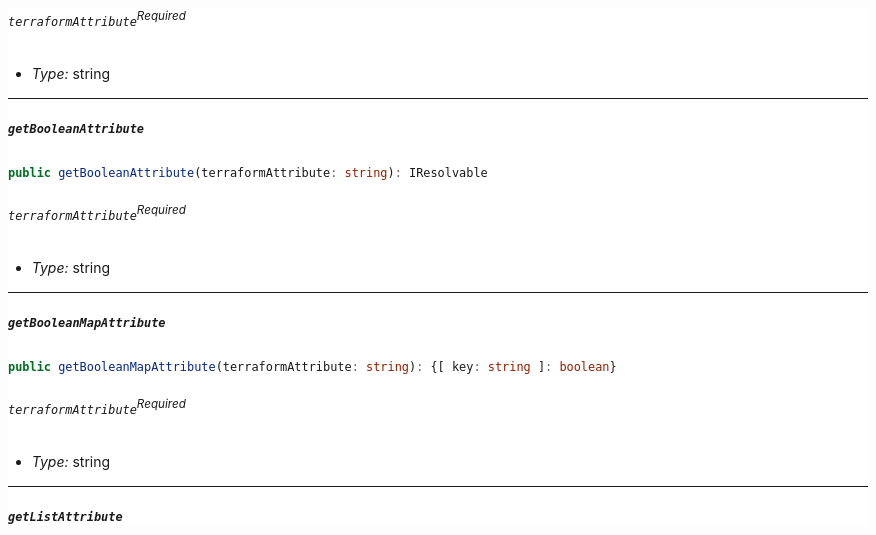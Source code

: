 ###### `terraformAttribute`<sup>Required</sup> <a name="terraformAttribute" id="@cdktf/provider-mongodbatlas.dataMongodbatlasPrivatelinkEndpointServiceDataFederationOnlineArchives.DataMongodbatlasPrivatelinkEndpointServiceDataFederationOnlineArchives.getAnyMapAttribute.parameter.terraformAttribute"></a>

- *Type:* string

---

##### `getBooleanAttribute` <a name="getBooleanAttribute" id="@cdktf/provider-mongodbatlas.dataMongodbatlasPrivatelinkEndpointServiceDataFederationOnlineArchives.DataMongodbatlasPrivatelinkEndpointServiceDataFederationOnlineArchives.getBooleanAttribute"></a>

```typescript
public getBooleanAttribute(terraformAttribute: string): IResolvable
```

###### `terraformAttribute`<sup>Required</sup> <a name="terraformAttribute" id="@cdktf/provider-mongodbatlas.dataMongodbatlasPrivatelinkEndpointServiceDataFederationOnlineArchives.DataMongodbatlasPrivatelinkEndpointServiceDataFederationOnlineArchives.getBooleanAttribute.parameter.terraformAttribute"></a>

- *Type:* string

---

##### `getBooleanMapAttribute` <a name="getBooleanMapAttribute" id="@cdktf/provider-mongodbatlas.dataMongodbatlasPrivatelinkEndpointServiceDataFederationOnlineArchives.DataMongodbatlasPrivatelinkEndpointServiceDataFederationOnlineArchives.getBooleanMapAttribute"></a>

```typescript
public getBooleanMapAttribute(terraformAttribute: string): {[ key: string ]: boolean}
```

###### `terraformAttribute`<sup>Required</sup> <a name="terraformAttribute" id="@cdktf/provider-mongodbatlas.dataMongodbatlasPrivatelinkEndpointServiceDataFederationOnlineArchives.DataMongodbatlasPrivatelinkEndpointServiceDataFederationOnlineArchives.getBooleanMapAttribute.parameter.terraformAttribute"></a>

- *Type:* string

---

##### `getListAttribute` <a name="getListAttribute" id="@cdktf/provider-mongodbatlas.dataMongodbatlasPrivatelinkEndpointServiceDataFederationOnlineArchives.DataMongodbatlasPrivatelinkEndpointServiceDataFederationOnlineArchives.getListAttribute"></a>

